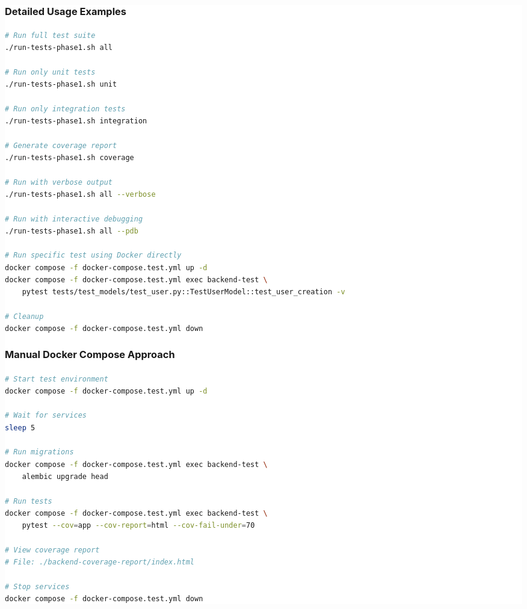 ### Detailed Usage Examples

```bash
# Run full test suite
./run-tests-phase1.sh all

# Run only unit tests
./run-tests-phase1.sh unit

# Run only integration tests
./run-tests-phase1.sh integration

# Generate coverage report
./run-tests-phase1.sh coverage

# Run with verbose output
./run-tests-phase1.sh all --verbose

# Run with interactive debugging
./run-tests-phase1.sh all --pdb

# Run specific test using Docker directly
docker compose -f docker-compose.test.yml up -d
docker compose -f docker-compose.test.yml exec backend-test \
    pytest tests/test_models/test_user.py::TestUserModel::test_user_creation -v

# Cleanup
docker compose -f docker-compose.test.yml down
```

### Manual Docker Compose Approach

```bash
# Start test environment
docker compose -f docker-compose.test.yml up -d

# Wait for services
sleep 5

# Run migrations
docker compose -f docker-compose.test.yml exec backend-test \
    alembic upgrade head

# Run tests
docker compose -f docker-compose.test.yml exec backend-test \
    pytest --cov=app --cov-report=html --cov-fail-under=70

# View coverage report
# File: ./backend-coverage-report/index.html

# Stop services
docker compose -f docker-compose.test.yml down
```
